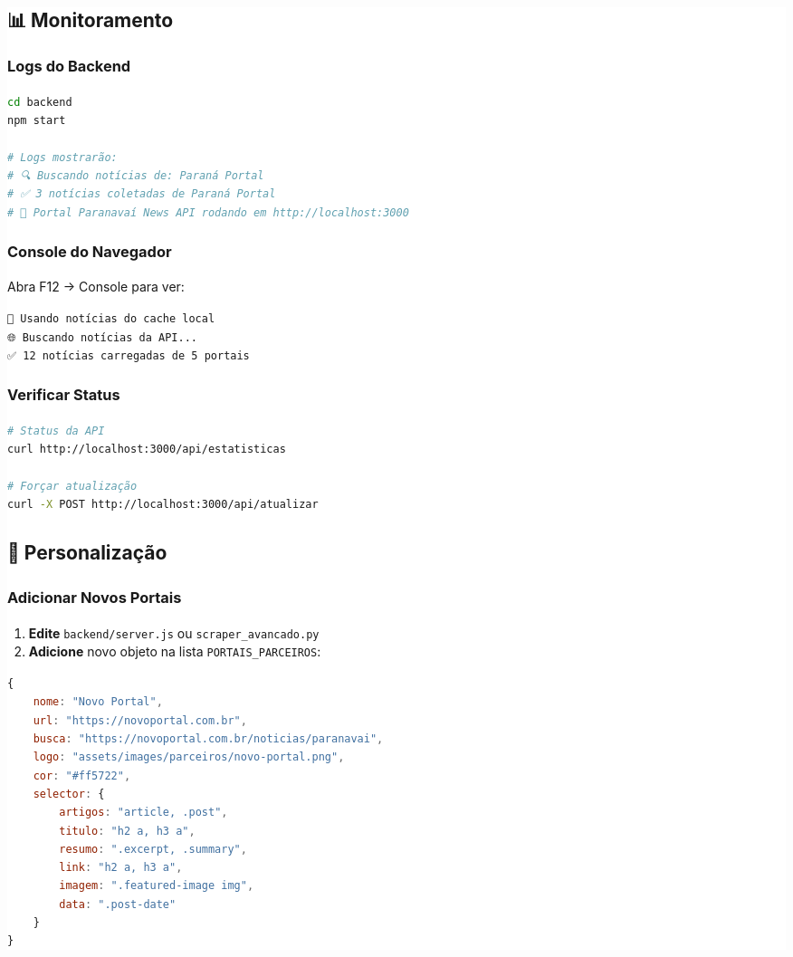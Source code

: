 ## 📊 Monitoramento

### Logs do Backend
```bash
cd backend
npm start

# Logs mostrarão:
# 🔍 Buscando notícias de: Paraná Portal
# ✅ 3 notícias coletadas de Paraná Portal
# 🚀 Portal Paranavaí News API rodando em http://localhost:3000
```

### Console do Navegador
Abra F12 → Console para ver:
```
📂 Usando notícias do cache local
🌐 Buscando notícias da API...
✅ 12 notícias carregadas de 5 portais
```

### Verificar Status
```bash
# Status da API
curl http://localhost:3000/api/estatisticas

# Forçar atualização
curl -X POST http://localhost:3000/api/atualizar
```

## 🎨 Personalização

### Adicionar Novos Portais

1. **Edite** `backend/server.js` ou `scraper_avancado.py`
2. **Adicione** novo objeto na lista `PORTAIS_PARCEIROS`:

```javascript
{
    nome: "Novo Portal",
    url: "https://novoportal.com.br",
    busca: "https://novoportal.com.br/noticias/paranavai",
    logo: "assets/images/parceiros/novo-portal.png",
    cor: "#ff5722",
    selector: {
        artigos: "article, .post",
        titulo: "h2 a, h3 a",
        resumo: ".excerpt, .summary",
        link: "h2 a, h3 a",
        imagem: ".featured-image img",
        data: ".post-date"
    }
}
```
